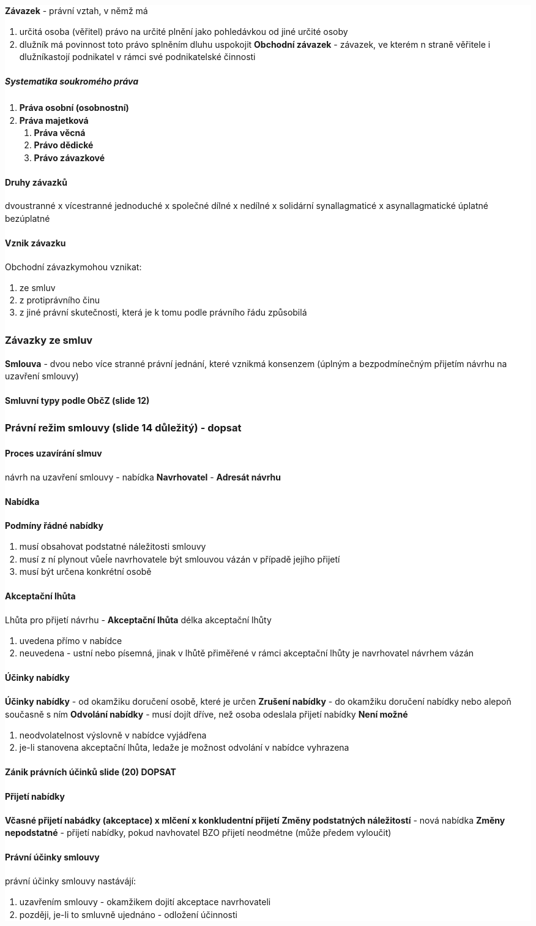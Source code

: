 **Závazek** - právní vztah, v němž má 
1) určitá osoba (věřitel) právo na určité plnění jako pohledávkou od jiné určité osoby
2) dlužník má povinnost toto právo splněním dluhu uspokojit
**Obchodní závazek** - závazek, ve kterém n straně věřitele i dlužníkastojí podnikatel v rámci své podnikatelské činnosti
##### Systematika soukromého práva
1) **Práva osobní (osobnostní)**
2) **Práva majetková**
	1) **Práva věcná**
	2) **Právo dědické**
	3) **Právo závazkové**
#### Druhy závazků
dvoustranné x vícestranné
jednoduché x společné 
dílné x nedílné x solidární
synallagmaticé x asynallagmatické
úplatné bezúplatné
#### Vznik závazku
Obchodní závazkymohou vznikat:
1) ze smluv
2) z protiprávního činu
3) z jiné právní skutečnosti, která je k tomu podle právního řádu způsobilá
### Závazky ze smluv
**Smlouva** - dvou nebo více stranné právní jednání, které vznikmá konsenzem (úplným a bezpodmínečným přijetím návrhu na uzavření smlouvy)
#### Smluvní typy podle ObčZ (slide 12)
### Právní režim smlouvy (slide 14 důležitý) - dopsat
#### Proces uzavírání slmuv
návrh na uzavření smlouvy - nabídka
**Navrhovatel** - **Adresát návrhu**
#### Nabídka
**Podmíny řádné nabídky**
1) musí obsahovat podstatné náležitosti smlouvy
2) musí z ní plynout vůeĺe navrhovatele být smlouvou vázán v případě jejího přijetí
3) musí být určena konkrétní osobě
#### Akceptační lhůta
Lhůta pro přijetí návrhu - **Akceptační lhůta**
délka akceptační lhůty
1) uvedena přímo v nabídce
2) neuvedena - ustní nebo písemná, jinak v lhůtě přiměřené
v rámci akceptační lhůty je navrhovatel návrhem vázán
#### Účinky nabídky
**Účinky nabídky** - od okamžiku doručení osobě, které je určen
**Zrušení nabídky** - do okamžiku doručení nabídky nebo alepoň současně s ním
**Odvolání nabídky** - musí dojít dříve, než osoba odeslala přijetí nabídky
**Není možné**
1) neodvolatelnost výslovně v nabídce vyjádřena
2) je-li stanovena akceptační lhůta, ledaže je možnost odvolání v nabídce vyhrazena
#### Zánik právních účinků slide (20) DOPSAT
#### Přijetí nabídky
**Včasné přijetí nabádky (akceptace) x mlčení x konkludentní přijetí**
**Změny podstatných náležitostí** - nová nabídka
**Změny nepodstatné** - přijetí nabídky, pokud navhovatel BZO přijetí neodmétne (může předem vyloučit)
#### Právní účinky smlouvy
právní účinky smlouvy nastávájí:
1) uzavřením smlouvy - okamžikem dojití akceptace navrhovateli
2) později, je-li to smluvně ujednáno - odložení účinnosti